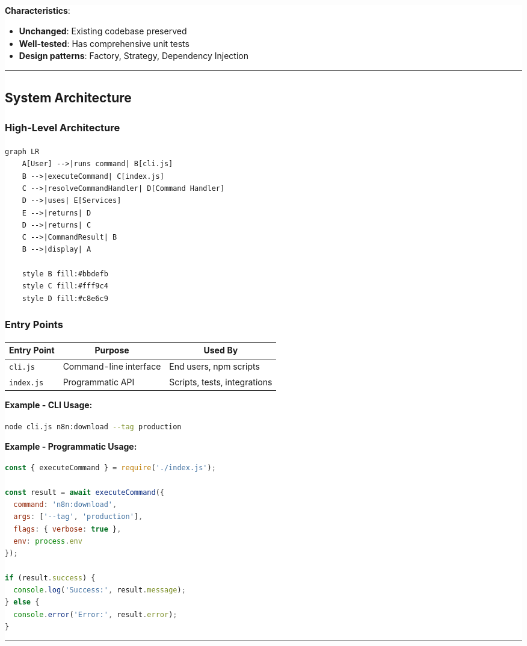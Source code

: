 **Characteristics**:
- **Unchanged**: Existing codebase preserved
- **Well-tested**: Has comprehensive unit tests
- **Design patterns**: Factory, Strategy, Dependency Injection

---

## System Architecture

### High-Level Architecture

```mermaid
graph LR
    A[User] -->|runs command| B[cli.js]
    B -->|executeCommand| C[index.js]
    C -->|resolveCommandHandler| D[Command Handler]
    D -->|uses| E[Services]
    E -->|returns| D
    D -->|returns| C
    C -->|CommandResult| B
    B -->|display| A

    style B fill:#bbdefb
    style C fill:#fff9c4
    style D fill:#c8e6c9
```

### Entry Points

| Entry Point | Purpose | Used By |
|-------------|---------|---------|
| `cli.js` | Command-line interface | End users, npm scripts |
| `index.js` | Programmatic API | Scripts, tests, integrations |

**Example - CLI Usage:**
```bash
node cli.js n8n:download --tag production
```

**Example - Programmatic Usage:**
```javascript
const { executeCommand } = require('./index.js');

const result = await executeCommand({
  command: 'n8n:download',
  args: ['--tag', 'production'],
  flags: { verbose: true },
  env: process.env
});

if (result.success) {
  console.log('Success:', result.message);
} else {
  console.error('Error:', result.error);
}
```

---